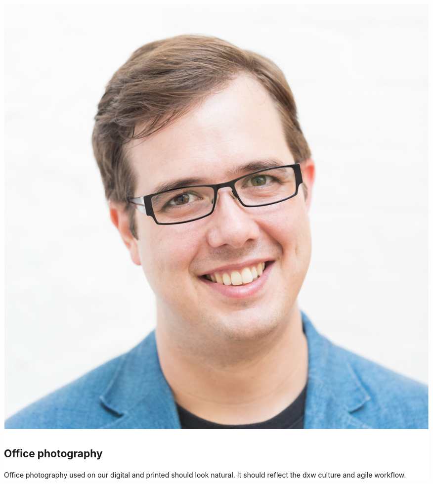 <img class="photo headshot round" alt="Headshot of Harry" src="assets/img/harry.jpg" />

## Office photography

Office photography used on our digital and printed should look natural. It should reflect the dxw culture and agile workflow.
